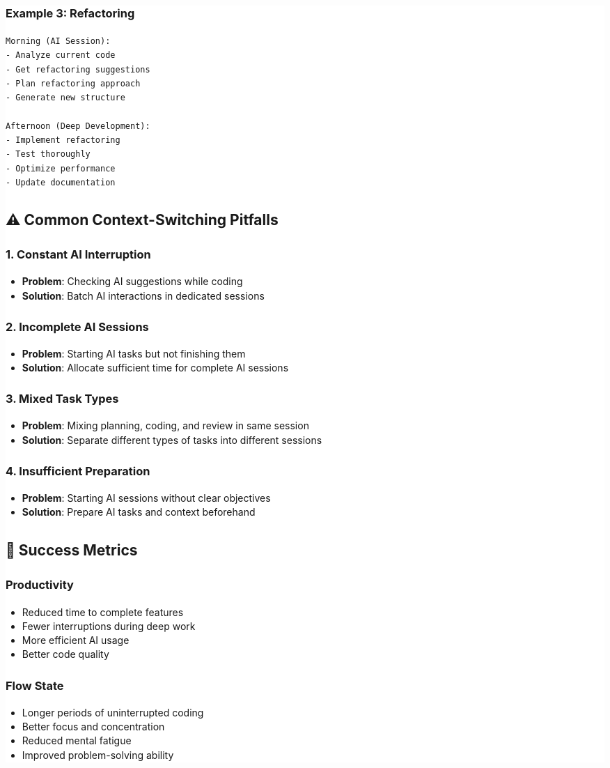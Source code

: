 ```
```

### Example 3: Refactoring
```
Morning (AI Session):
- Analyze current code
- Get refactoring suggestions
- Plan refactoring approach
- Generate new structure

Afternoon (Deep Development):
- Implement refactoring
- Test thoroughly
- Optimize performance
- Update documentation
```

## ⚠️ Common Context-Switching Pitfalls

### 1. Constant AI Interruption
- **Problem**: Checking AI suggestions while coding
- **Solution**: Batch AI interactions in dedicated sessions

### 2. Incomplete AI Sessions
- **Problem**: Starting AI tasks but not finishing them
- **Solution**: Allocate sufficient time for complete AI sessions

### 3. Mixed Task Types
- **Problem**: Mixing planning, coding, and review in same session
- **Solution**: Separate different types of tasks into different sessions

### 4. Insufficient Preparation
- **Problem**: Starting AI sessions without clear objectives
- **Solution**: Prepare AI tasks and context beforehand

## 🎯 Success Metrics

### Productivity
- Reduced time to complete features
- Fewer interruptions during deep work
- More efficient AI usage
- Better code quality

### Flow State
- Longer periods of uninterrupted coding
- Better focus and concentration
- Reduced mental fatigue
- Improved problem-solving ability
